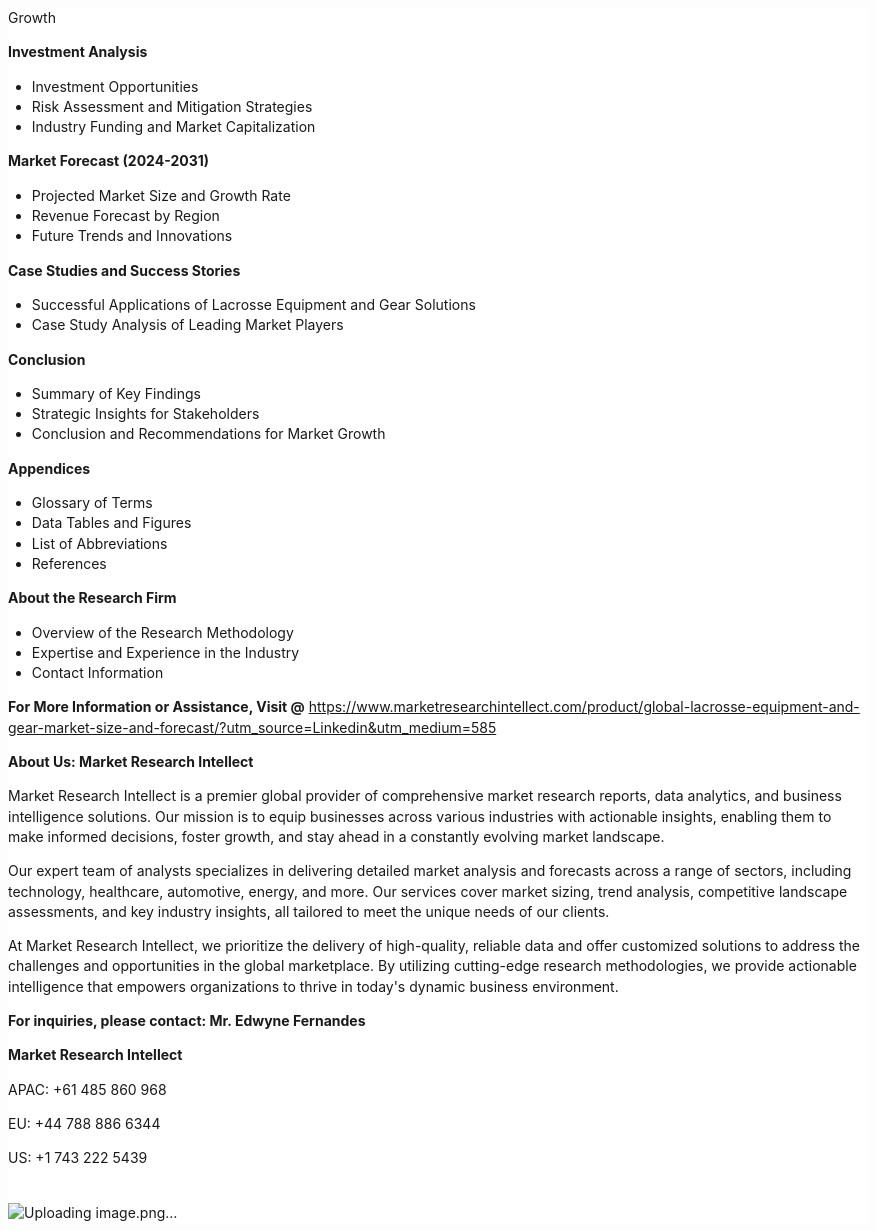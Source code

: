 Growth</li></ul><p><strong>Investment Analysis</strong></p><ul><li>Investment Opportunities</li><li>Risk Assessment and Mitigation Strategies</li><li>Industry Funding and Market Capitalization</li></ul><p><strong>Market Forecast (2024-2031)</strong></p><ul><li>Projected Market Size and Growth Rate</li><li>Revenue Forecast by Region</li><li>Future Trends and Innovations</li></ul><p><strong>Case Studies and Success Stories</strong></p><ul><li>Successful Applications of Lacrosse Equipment and Gear Solutions</li><li>Case Study Analysis of Leading Market Players</li></ul><p><strong>Conclusion</strong></p><ul><li>Summary of Key Findings</li><li>Strategic Insights for Stakeholders</li><li>Conclusion and Recommendations for Market Growth</li></ul><p><strong>Appendices</strong></p><ul><li>Glossary of Terms</li><li>Data Tables and Figures</li><li>List of Abbreviations</li><li>References</li></ul><p><strong>About the Research Firm</strong></p><ul><li>Overview of the Research Methodology</li><li>Expertise and Experience in the Industry</li><li>Contact Information</li></ul></div><div class="article-main__content" data-test-id="publishing-text-block"><p><span class="font-[700]"><strong>For More Information or Assistance, Visit @</strong>&nbsp;<a href="https://www.marketresearchintellect.com/product/global-lacrosse-equipment-and-gear-market-size-and-forecast/?utm_source=Linkedin&utm_medium=585">https://www.marketresearchintellect.com/product/global-lacrosse-equipment-and-gear-market-size-and-forecast/?utm_source=Linkedin&utm_medium=585</a></span></p><p><strong>About Us: Market Research Intellect</strong></p><p>Market Research Intellect is a premier global provider of comprehensive market research reports, data analytics, and business intelligence solutions. Our mission is to equip businesses across various industries with actionable insights, enabling them to make informed decisions, foster growth, and stay ahead in a constantly evolving market landscape.</p><p>Our expert team of analysts specializes in delivering detailed market analysis and forecasts across a range of sectors, including technology, healthcare, automotive, energy, and more. Our services cover market sizing, trend analysis, competitive landscape assessments, and key industry insights, all tailored to meet the unique needs of our clients.</p><p>At Market Research Intellect, we prioritize the delivery of high-quality, reliable data and offer customized solutions to address the challenges and opportunities in the global marketplace. By utilizing cutting-edge research methodologies, we provide actionable intelligence that empowers organizations to thrive in today's dynamic business environment.</p><p><strong>For inquiries, please contact: Mr. Edwyne Fernandes</strong></p><p><strong>Market Research Intellect</strong></p><p>APAC: +61 485 860 968</p><p>EU: +44 788 886 6344</p><p>US: +1 743 222 5439</p></div><div class="article-main__content" data-test-id="publishing-text-block">&nbsp;</div>
![Uploading image.png…]()

